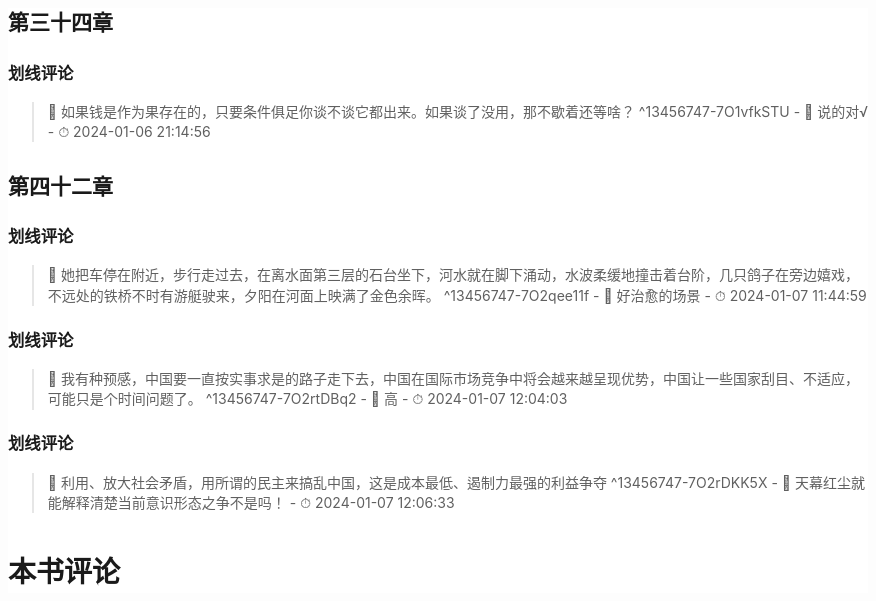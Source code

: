 ## 第三十四章

### 划线评论
> 📌 如果钱是作为果存在的，只要条件俱足你谈不谈它都出来。如果谈了没用，那不歇着还等啥？  ^13456747-7O1vfkSTU
    - 💭 说的对√
    - ⏱ 2024-01-06 21:14:56
   
## 第四十二章

### 划线评论
> 📌 她把车停在附近，步行走过去，在离水面第三层的石台坐下，河水就在脚下涌动，水波柔缓地撞击着台阶，几只鸽子在旁边嬉戏，不远处的铁桥不时有游艇驶来，夕阳在河面上映满了金色余晖。  ^13456747-7O2qee11f
    - 💭 好治愈的场景
    - ⏱ 2024-01-07 11:44:59

### 划线评论
> 📌 我有种预感，中国要一直按实事求是的路子走下去，中国在国际市场竞争中将会越来越呈现优势，中国让一些国家刮目、不适应，可能只是个时间问题了。  ^13456747-7O2rtDBq2
    - 💭 高 
    - ⏱ 2024-01-07 12:04:03

### 划线评论
> 📌 利用、放大社会矛盾，用所谓的民主来搞乱中国，这是成本最低、遏制力最强的利益争夺  ^13456747-7O2rDKK5X
    - 💭 天幕红尘就能解释清楚当前意识形态之争不是吗！
    - ⏱ 2024-01-07 12:06:33
   
# 本书评论
